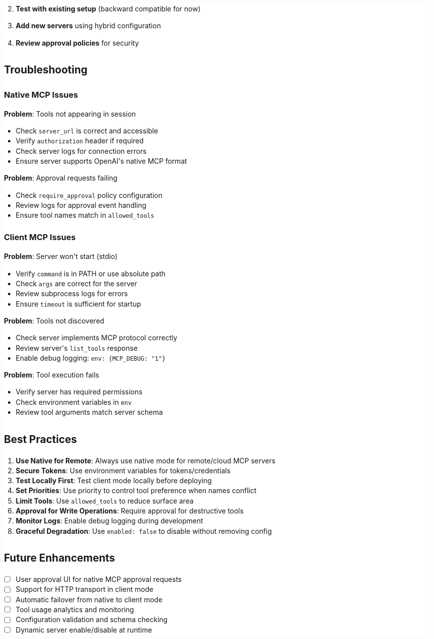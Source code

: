 2. **Test with existing setup** (backward compatible for now)

3. **Add new servers** using hybrid configuration

4. **Review approval policies** for security

## Troubleshooting

### Native MCP Issues

**Problem**: Tools not appearing in session
- Check `server_url` is correct and accessible
- Verify `authorization` header if required
- Check server logs for connection errors
- Ensure server supports OpenAI's native MCP format

**Problem**: Approval requests failing
- Check `require_approval` policy configuration
- Review logs for approval event handling
- Ensure tool names match in `allowed_tools`

### Client MCP Issues

**Problem**: Server won't start (stdio)
- Verify `command` is in PATH or use absolute path
- Check `args` are correct for the server
- Review subprocess logs for errors
- Ensure `timeout` is sufficient for startup

**Problem**: Tools not discovered
- Check server implements MCP protocol correctly
- Review server's `list_tools` response
- Enable debug logging: `env: {MCP_DEBUG: "1"}`

**Problem**: Tool execution fails
- Verify server has required permissions
- Check environment variables in `env`
- Review tool arguments match server schema

## Best Practices

1. **Use Native for Remote**: Always use native mode for remote/cloud MCP servers
2. **Secure Tokens**: Use environment variables for tokens/credentials
3. **Test Locally First**: Test client mode locally before deploying
4. **Set Priorities**: Use priority to control tool preference when names conflict
5. **Limit Tools**: Use `allowed_tools` to reduce surface area
6. **Approval for Write Operations**: Require approval for destructive tools
7. **Monitor Logs**: Enable debug logging during development
8. **Graceful Degradation**: Use `enabled: false` to disable without removing config

## Future Enhancements

- [ ] User approval UI for native MCP approval requests
- [ ] Support for HTTP transport in client mode
- [ ] Automatic failover from native to client mode
- [ ] Tool usage analytics and monitoring
- [ ] Configuration validation and schema checking
- [ ] Dynamic server enable/disable at runtime
